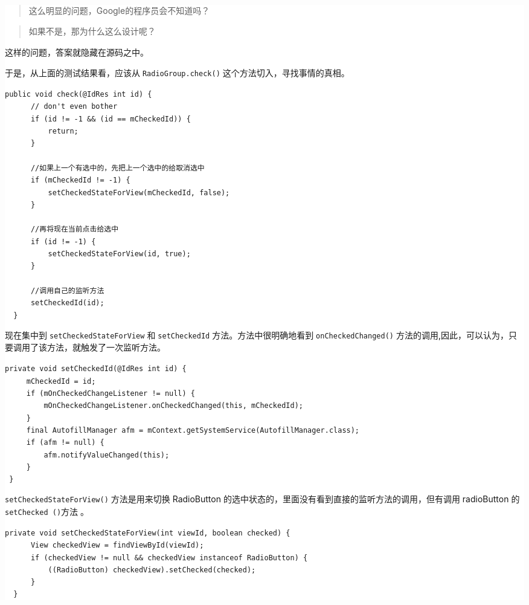 > 这么明显的问题，Google的程序员会不知道吗？

> 如果不是，那为什么这么设计呢？

这样的问题，答案就隐藏在源码之中。


于是，从上面的测试结果看，应该从 `RadioGroup.check()` 这个方法切入，寻找事情的真相。

```
public void check(@IdRes int id) {
      // don't even bother
      if (id != -1 && (id == mCheckedId)) {
          return;
      }

      //如果上一个有选中的，先把上一个选中的给取消选中
      if (mCheckedId != -1) {
          setCheckedStateForView(mCheckedId, false);
      }

      //再将现在当前点击给选中
      if (id != -1) {
          setCheckedStateForView(id, true);
      }

      //调用自己的监听方法
      setCheckedId(id);
  }

```


现在集中到  `setCheckedStateForView`  和 `setCheckedId`  方法。方法中很明确地看到 `onCheckedChanged()` 方法的调用,因此，可以认为，只要调用了该方法，就触发了一次监听方法。

```
private void setCheckedId(@IdRes int id) {
     mCheckedId = id;
     if (mOnCheckedChangeListener != null) {
         mOnCheckedChangeListener.onCheckedChanged(this, mCheckedId);
     }
     final AutofillManager afm = mContext.getSystemService(AutofillManager.class);
     if (afm != null) {
         afm.notifyValueChanged(this);
     }
 }

```

 `setCheckedStateForView()` 方法是用来切换 RadioButton 的选中状态的，里面没有看到直接的监听方法的调用，但有调用 radioButton 的 `setChecked ()`方法 。


```
private void setCheckedStateForView(int viewId, boolean checked) {
      View checkedView = findViewById(viewId);
      if (checkedView != null && checkedView instanceof RadioButton) {
          ((RadioButton) checkedView).setChecked(checked);
      }
  }
```
